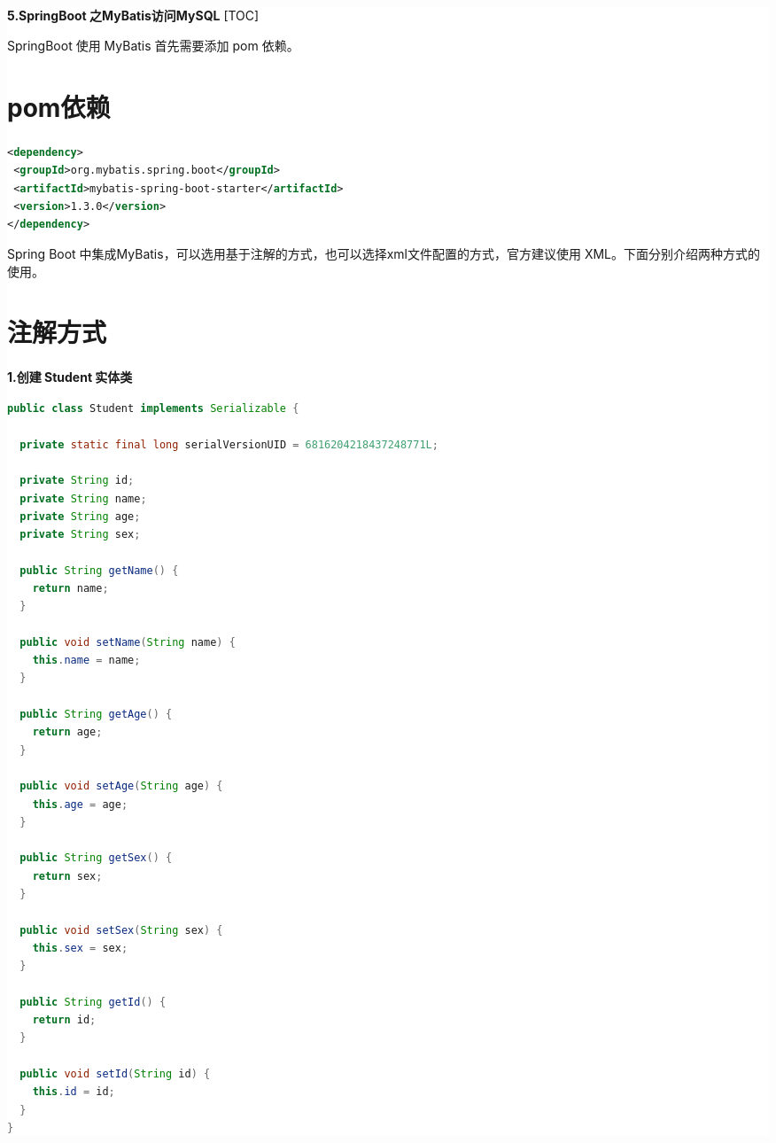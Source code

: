 **5.SpringBoot 之MyBatis访问MySQL**
[TOC]

SpringBoot 使用 MyBatis 首先需要添加 pom 依赖。

# pom依赖

```xml
<dependency>
 <groupId>org.mybatis.spring.boot</groupId>
 <artifactId>mybatis-spring-boot-starter</artifactId>
 <version>1.3.0</version>
</dependency>
```

Spring Boot 中集成MyBatis，可以选用基于注解的方式，也可以选择xml文件配置的方式，官方建议使用 XML。下面分别介绍两种方式的使用。

# 注解方式

**1.创建 Student 实体类**

```java
public class Student implements Serializable {

  private static final long serialVersionUID = 6816204218437248771L;

  private String id;
  private String name;
  private String age;
  private String sex;

  public String getName() {
    return name;
  }

  public void setName(String name) {
    this.name = name;
  }

  public String getAge() {
    return age;
  }

  public void setAge(String age) {
    this.age = age;
  }

  public String getSex() {
    return sex;
  }

  public void setSex(String sex) {
    this.sex = sex;
  }

  public String getId() {
    return id;
  }

  public void setId(String id) {
    this.id = id;
  }
}
```